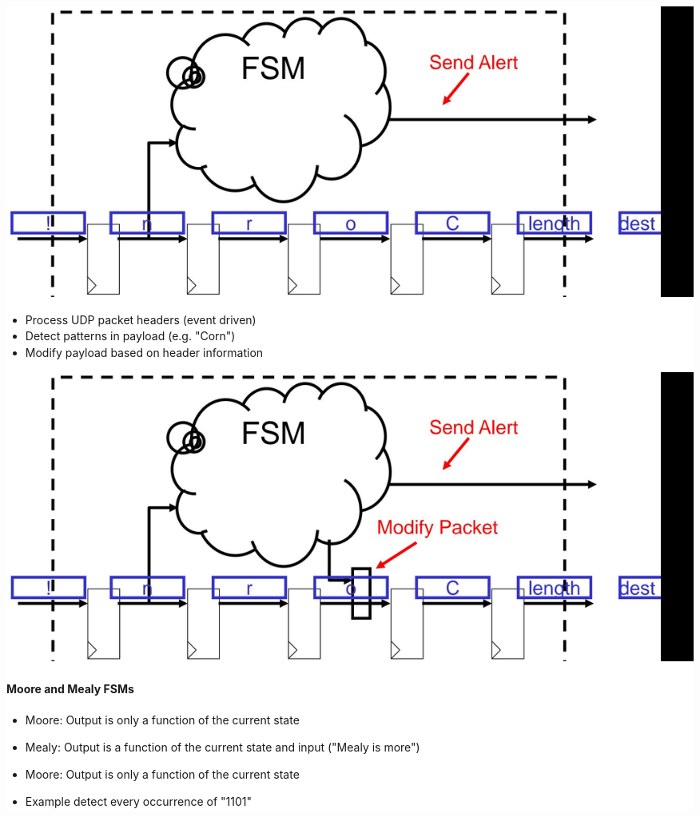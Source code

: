 ![_page_80_Figure_4](_page_80_Figure_4.jpeg)

- Process UDP packet headers (event driven)
- Detect patterns in payload (e.g. "Corn")
- Modify payload based on header information

![_page_81_Figure_4](_page_81_Figure_4.jpeg)

#### **Moore and Mealy FSMs**

- Moore: Output is only a function of the current state
- Mealy: Output is a function of the current state and input ("Mealy is more")

- Moore: Output is only a function of the current state
- Example detect every occurrence of "1101"
